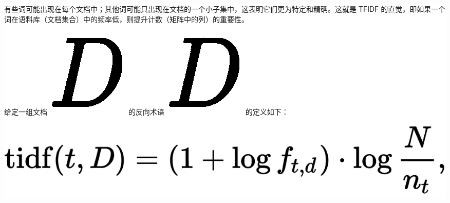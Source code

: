 有些词可能出现在每个文档中；其他词可能只出现在文档的一个小子集中，这表明它们更为特定和精确。这就是 TFIDF 的直觉，即如果一个词在语料库（文档集合）中的频率低，则提升计数（矩阵中的列）的重要性。

给定一组文档 ![](img/8562cff9-aa50-416a-9def-f79755765a60.png) 的反向术语 ![](img/8562cff9-aa50-416a-9def-f79755765a60.png) 的定义如下：

![](img/04c10278-22df-4bc1-b90b-539e0648ba00.png)
